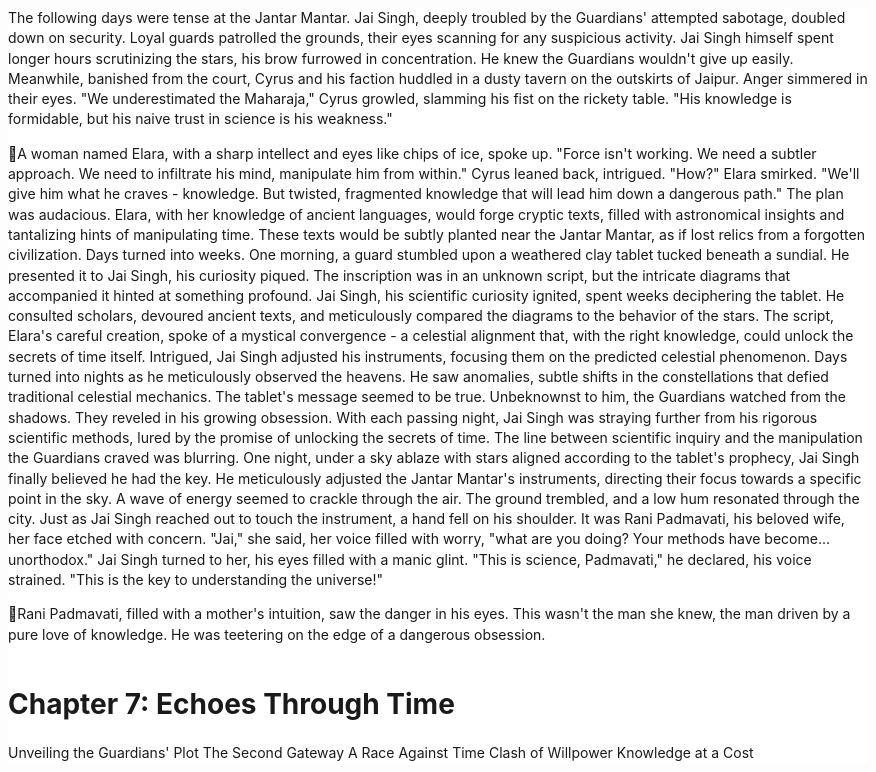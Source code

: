 The following days were tense at the Jantar Mantar. Jai Singh, deeply troubled by the
Guardians' attempted sabotage, doubled down on security. Loyal guards patrolled the grounds,
their eyes scanning for any suspicious activity. Jai Singh himself spent longer hours scrutinizing
the stars, his brow furrowed in concentration. He knew the Guardians wouldn't give up easily.
Meanwhile, banished from the court, Cyrus and his faction huddled in a dusty tavern on the
outskirts of Jaipur. Anger simmered in their eyes. "We underestimated the Maharaja," Cyrus
growled, slamming his fist on the rickety table. "His knowledge is formidable, but his naive trust
in science is his weakness."

A woman named Elara, with a sharp intellect and eyes like chips of ice, spoke up. "Force isn't
working. We need a subtler approach. We need to infiltrate his mind, manipulate him from
within."
Cyrus leaned back, intrigued. "How?"
Elara smirked. "We'll give him what he craves - knowledge. But twisted, fragmented knowledge
that will lead him down a dangerous path."
The plan was audacious. Elara, with her knowledge of ancient languages, would forge cryptic
texts, filled with astronomical insights and tantalizing hints of manipulating time. These texts
would be subtly planted near the Jantar Mantar, as if lost relics from a forgotten civilization.
Days turned into weeks. One morning, a guard stumbled upon a weathered clay tablet tucked
beneath a sundial. He presented it to Jai Singh, his curiosity piqued. The inscription was in an
unknown script, but the intricate diagrams that accompanied it hinted at something profound.
Jai Singh, his scientific curiosity ignited, spent weeks deciphering the tablet. He consulted
scholars, devoured ancient texts, and meticulously compared the diagrams to the behavior of
the stars. The script, Elara's careful creation, spoke of a mystical convergence - a celestial
alignment that, with the right knowledge, could unlock the secrets of time itself.
Intrigued, Jai Singh adjusted his instruments, focusing them on the predicted celestial
phenomenon. Days turned into nights as he meticulously observed the heavens. He saw
anomalies, subtle shifts in the constellations that defied traditional celestial mechanics. The
tablet's message seemed to be true.
Unbeknownst to him, the Guardians watched from the shadows. They reveled in his growing
obsession. With each passing night, Jai Singh was straying further from his rigorous scientific
methods, lured by the promise of unlocking the secrets of time. The line between scientific
inquiry and the manipulation the Guardians craved was blurring.
One night, under a sky ablaze with stars aligned according to the tablet's prophecy, Jai Singh
finally believed he had the key. He meticulously adjusted the Jantar Mantar's instruments,
directing their focus towards a specific point in the sky. A wave of energy seemed to crackle
through the air. The ground trembled, and a low hum resonated through the city.
Just as Jai Singh reached out to touch the instrument, a hand fell on his shoulder. It was Rani
Padmavati, his beloved wife, her face etched with concern. "Jai," she said, her voice filled with
worry, "what are you doing? Your methods have become... unorthodox."
Jai Singh turned to her, his eyes filled with a manic glint. "This is science, Padmavati," he
declared, his voice strained. "This is the key to understanding the universe!"

Rani Padmavati, filled with a mother's intuition, saw the danger in his eyes. This wasn't the man
she knew, the man driven by a pure love of knowledge. He was teetering on the edge of a
dangerous obsession.

# Chapter 7: Echoes Through Time

Unveiling the Guardians' Plot
The Second Gateway
A Race Against Time
Clash of Willpower
Knowledge at a Cost
